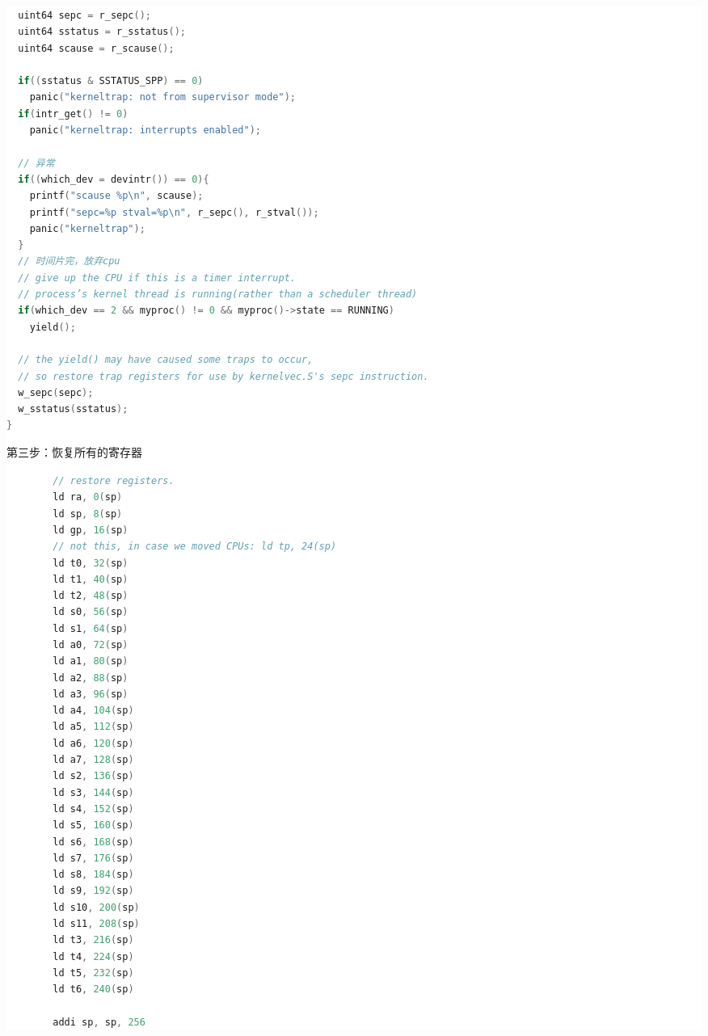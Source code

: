 ```c
  uint64 sepc = r_sepc();
  uint64 sstatus = r_sstatus();
  uint64 scause = r_scause();
  
  if((sstatus & SSTATUS_SPP) == 0)
    panic("kerneltrap: not from supervisor mode");
  if(intr_get() != 0)
    panic("kerneltrap: interrupts enabled");

  // 异常
  if((which_dev = devintr()) == 0){
    printf("scause %p\n", scause);
    printf("sepc=%p stval=%p\n", r_sepc(), r_stval());
    panic("kerneltrap");
  }
  // 时间片完，放弃cpu
  // give up the CPU if this is a timer interrupt.
  // process’s kernel thread is running(rather than a scheduler thread)
  if(which_dev == 2 && myproc() != 0 && myproc()->state == RUNNING)
    yield();

  // the yield() may have caused some traps to occur,
  // so restore trap registers for use by kernelvec.S's sepc instruction.
  w_sepc(sepc);
  w_sstatus(sstatus);
}
```
第三步：恢复所有的寄存器
```c
        // restore registers.
        ld ra, 0(sp)
        ld sp, 8(sp)
        ld gp, 16(sp)
        // not this, in case we moved CPUs: ld tp, 24(sp)
        ld t0, 32(sp)
        ld t1, 40(sp)
        ld t2, 48(sp)
        ld s0, 56(sp)
        ld s1, 64(sp)
        ld a0, 72(sp)
        ld a1, 80(sp)
        ld a2, 88(sp)
        ld a3, 96(sp)
        ld a4, 104(sp)
        ld a5, 112(sp)
        ld a6, 120(sp)
        ld a7, 128(sp)
        ld s2, 136(sp)
        ld s3, 144(sp) 
        ld s4, 152(sp)
        ld s5, 160(sp)
        ld s6, 168(sp)
        ld s7, 176(sp)
        ld s8, 184(sp)
        ld s9, 192(sp)
        ld s10, 200(sp)
        ld s11, 208(sp)
        ld t3, 216(sp)
        ld t4, 224(sp)
        ld t5, 232(sp)
        ld t6, 240(sp)

        addi sp, sp, 256
```